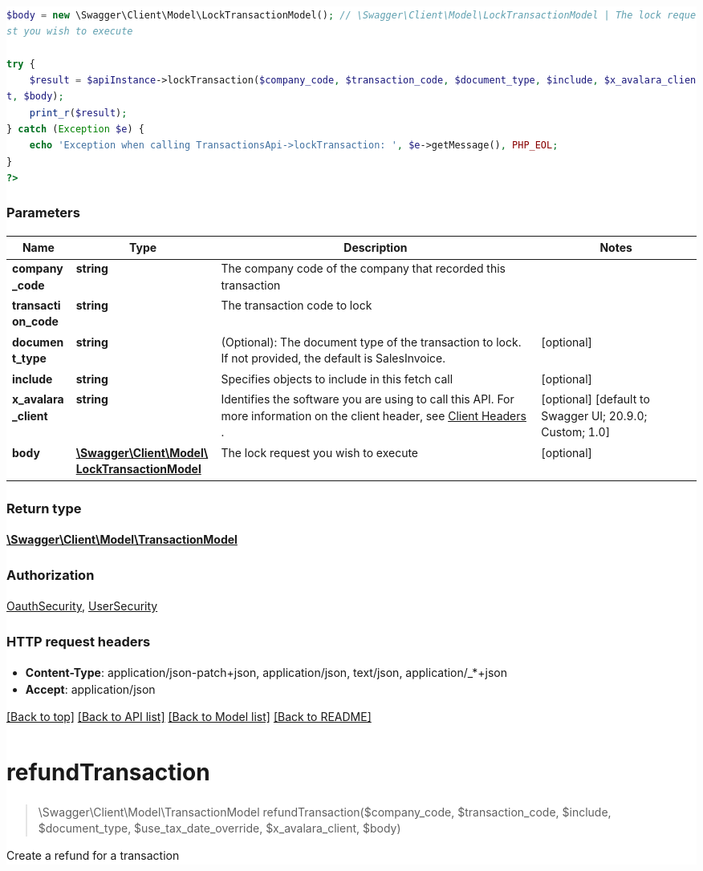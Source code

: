 ```php
$body = new \Swagger\Client\Model\LockTransactionModel(); // \Swagger\Client\Model\LockTransactionModel | The lock request you wish to execute

try {
    $result = $apiInstance->lockTransaction($company_code, $transaction_code, $document_type, $include, $x_avalara_client, $body);
    print_r($result);
} catch (Exception $e) {
    echo 'Exception when calling TransactionsApi->lockTransaction: ', $e->getMessage(), PHP_EOL;
}
?>
```

### Parameters

Name | Type | Description  | Notes
------------- | ------------- | ------------- | -------------
 **company_code** | **string**| The company code of the company that recorded this transaction |
 **transaction_code** | **string**| The transaction code to lock |
 **document_type** | **string**| (Optional): The document type of the transaction to lock. If not provided, the default is SalesInvoice. | [optional]
 **include** | **string**| Specifies objects to include in this fetch call | [optional]
 **x_avalara_client** | **string**| Identifies the software you are using to call this API.  For more information on the client header, see [Client Headers](https://developer.avalara.com/avatax/client-headers/) . | [optional] [default to Swagger UI; 20.9.0; Custom; 1.0]
 **body** | [**\Swagger\Client\Model\LockTransactionModel**](../Model/LockTransactionModel.md)| The lock request you wish to execute | [optional]

### Return type

[**\Swagger\Client\Model\TransactionModel**](../Model/TransactionModel.md)

### Authorization

[OauthSecurity](../../README.md#OauthSecurity), [UserSecurity](../../README.md#UserSecurity)

### HTTP request headers

 - **Content-Type**: application/json-patch+json, application/json, text/json, application/_*+json
 - **Accept**: application/json

[[Back to top]](#) [[Back to API list]](../../README.md#documentation-for-api-endpoints) [[Back to Model list]](../../README.md#documentation-for-models) [[Back to README]](../../README.md)

# **refundTransaction**
> \Swagger\Client\Model\TransactionModel refundTransaction($company_code, $transaction_code, $include, $document_type, $use_tax_date_override, $x_avalara_client, $body)

Create a refund for a transaction
